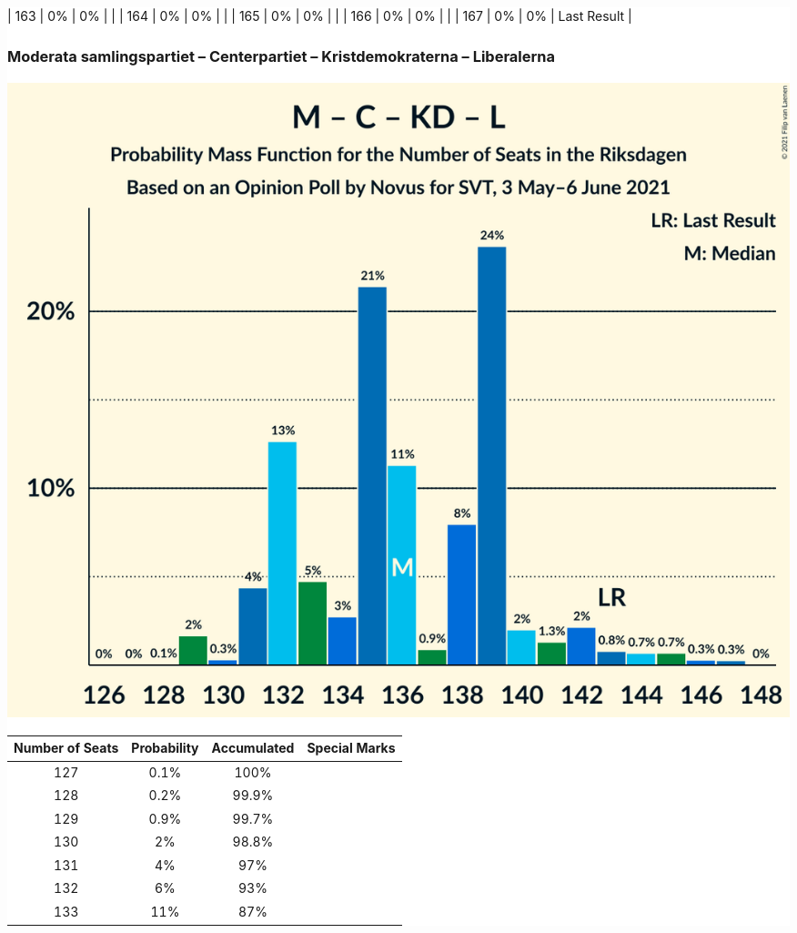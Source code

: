 | 163 | 0% | 0% |  |
| 164 | 0% | 0% |  |
| 165 | 0% | 0% |  |
| 166 | 0% | 0% |  |
| 167 | 0% | 0% | Last Result |

### Moderata samlingspartiet – Centerpartiet – Kristdemokraterna – Liberalerna

![Graph with seats probability mass function not yet produced](2021-06-06-Novus-coalitions-seats-pmf-m–c–kd–l.png "Seats Probability Mass Function")

| Number of Seats | Probability | Accumulated | Special Marks |
|:---------------:|:-----------:|:-----------:|:-------------:|
| 127 | 0.1% | 100% |  |
| 128 | 0.2% | 99.9% |  |
| 129 | 0.9% | 99.7% |  |
| 130 | 2% | 98.8% |  |
| 131 | 4% | 97% |  |
| 132 | 6% | 93% |  |
| 133 | 11% | 87% |  |